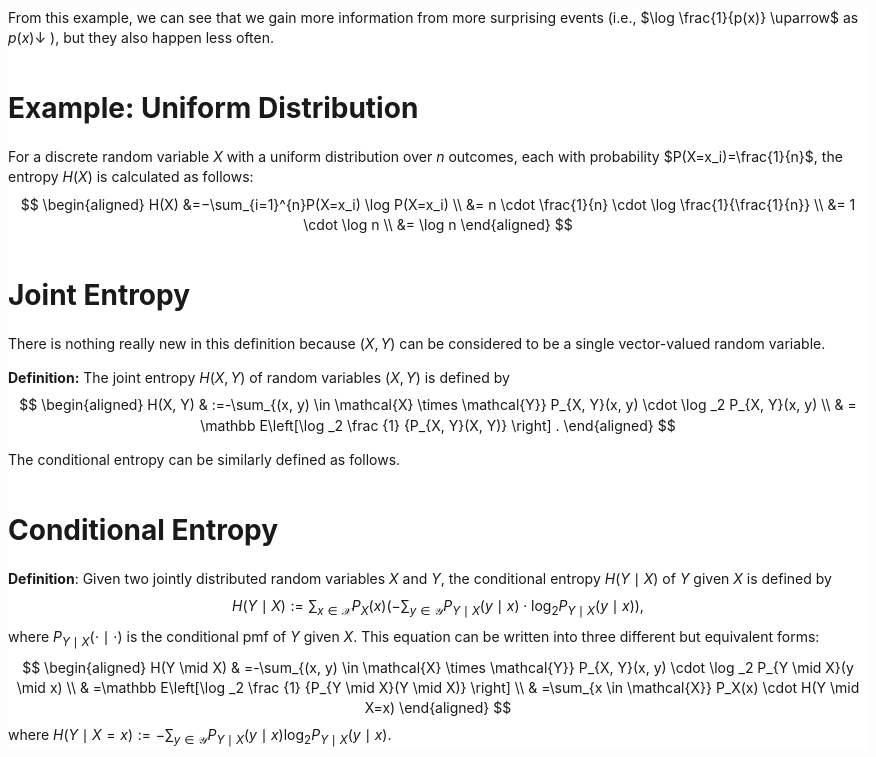 From this example, we can see that we gain more information from more surprising events (i.e., $\log \frac{1}{p(x)} \uparrow$ as $p(x) \downarrow$ ), but they also happen less often. 

# Example: Uniform Distribution

For a discrete random variable $X$ with a uniform distribution over $n$ outcomes, each with probability $P(X=x_i)=\frac{1}{n}$, the entropy $H(X)$ is calculated as follows:
$$
\begin{aligned}
H(X) 
&=−\sum_{i=1}^{n}P(X=x_i) \log P(X=x_i) \\
&= n \cdot  \frac{1}{n} \cdot \log \frac{1}{\frac{1}{n}} \\
&= 1 \cdot \log n \\
&= \log n
\end{aligned}
$$


# Joint Entropy

There is nothing really new in this definition because $(X,Y)$ can be considered to be a single vector-valued random variable.

**Definition:** The joint entropy $H(X, Y)$ of random variables $(X, Y)$ is defined by
$$
\begin{aligned}
H(X, Y) & :=-\sum_{(x, y) \in \mathcal{X} \times \mathcal{Y}} P_{X, Y}(x, y) \cdot \log _2 P_{X, Y}(x, y) \\
& = \mathbb E\left[\log _2 \frac {1} {P_{X, Y}(X, Y)} \right] .
\end{aligned}
$$

The conditional entropy can be similarly defined as follows.



# Conditional Entropy

**Definition**: Given two jointly distributed random variables $X$ and $Y$, the conditional entropy $H(Y \mid X)$ of $Y$ given $X$ is defined by
$$
H(Y \mid X):=\sum_{x \in \mathcal{X}} P_X(x)\left(-\sum_{y \in \mathcal{Y}} P_{Y \mid X}(y \mid x) \cdot \log _2 P_{Y \mid X}(y \mid x)\right),
$$
where $P_{Y \mid X}(\cdot \mid \cdot)$ is the conditional pmf of $Y$ given $X$.
This equation can be written into three different but equivalent forms:
$$
\begin{aligned}
H(Y \mid X) 
& =-\sum_{(x, y) \in \mathcal{X} \times \mathcal{Y}} P_{X, Y}(x, y) \cdot \log _2 P_{Y \mid X}(y \mid x) \\
& =\mathbb E\left[\log _2 \frac {1} {P_{Y \mid X}(Y \mid X)} \right] \\
& =\sum_{x \in \mathcal{X}} P_X(x) \cdot H(Y \mid X=x)
\end{aligned}
$$
where $H(Y \mid X=x):=-\sum_{y \in \mathcal{Y}} P_{Y \mid X}(y \mid x) \log _2 P_{Y \mid X}(y \mid x)$.


[^8]: This condition is equivalent to requiring that $X_i$ be independent of $\left(X_{i-1}, \ldots, X_1\right)$ for all $i$. The equivalence can be directly proved using the chain rule for joint probabilities, i.e., $P_{X^n}\left(x^n\right)=$ $\prod_{i=1}^n P_{X_i \mid X_1^{i-1}}\left(x_i \mid x_1^{i-1}\right) ;$ it is left as an exercise.